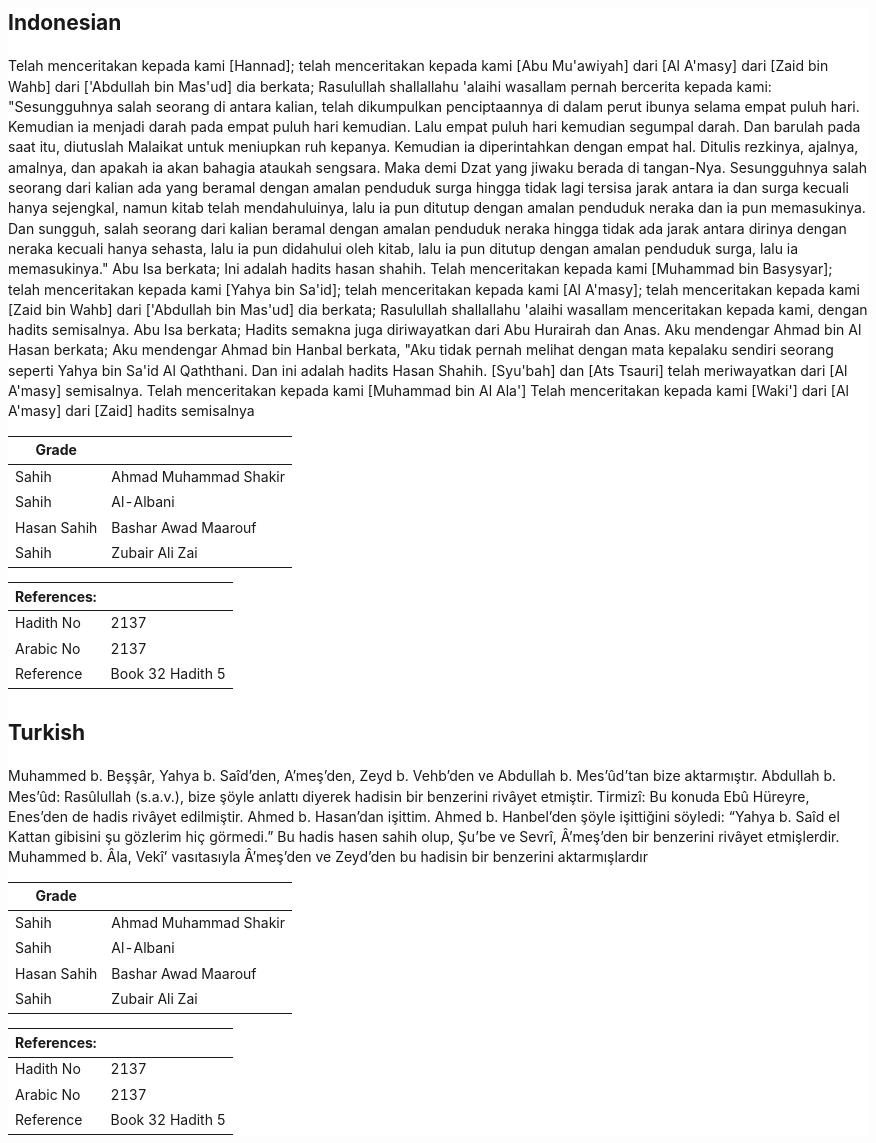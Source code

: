 ## Indonesian


<div dir="ltr" lang="id" style={{fontSize:'larger',backgroundColor:'#f8f9fa',padding:20}}>
Telah menceritakan kepada kami [Hannad]; telah menceritakan kepada kami [Abu Mu'awiyah] dari [Al A'masy] dari [Zaid bin Wahb] dari ['Abdullah bin Mas'ud] dia berkata; Rasulullah shallallahu 'alaihi wasallam pernah bercerita kepada kami: "Sesungguhnya salah seorang di antara kalian, telah dikumpulkan penciptaannya di dalam perut ibunya selama empat puluh hari. Kemudian ia menjadi darah pada empat puluh hari kemudian. Lalu empat puluh hari kemudian segumpal darah. Dan barulah pada saat itu, diutuslah Malaikat untuk meniupkan ruh kepanya. Kemudian ia diperintahkan dengan empat hal. Ditulis rezkinya, ajalnya, amalnya, dan apakah ia akan bahagia ataukah sengsara. Maka demi Dzat yang jiwaku berada di tangan-Nya. Sesungguhnya salah seorang dari kalian ada yang beramal dengan amalan penduduk surga hingga tidak lagi tersisa jarak antara ia dan surga kecuali hanya sejengkal, namun kitab telah mendahuluinya, lalu ia pun ditutup dengan amalan penduduk neraka dan ia pun memasukinya. Dan sungguh, salah seorang dari kalian beramal dengan amalan penduduk neraka hingga tidak ada jarak antara dirinya dengan neraka kecuali hanya sehasta, lalu ia pun didahului oleh kitab, lalu ia pun ditutup dengan amalan penduduk surga, lalu ia memasukinya." Abu Isa berkata; Ini adalah hadits hasan shahih. Telah menceritakan kepada kami [Muhammad bin Basysyar]; telah menceritakan kepada kami [Yahya bin Sa'id]; telah menceritakan kepada kami [Al A'masy]; telah menceritakan kepada kami [Zaid bin Wahb] dari ['Abdullah bin Mas'ud] dia berkata; Rasulullah shallallahu 'alaihi wasallam menceritakan kepada kami, dengan hadits semisalnya. Abu Isa berkata; Hadits semakna juga diriwayatkan dari Abu Hurairah dan Anas. Aku mendengar Ahmad bin Al Hasan berkata; Aku mendengar Ahmad bin Hanbal berkata, "Aku tidak pernah melihat dengan mata kepalaku sendiri seorang seperti Yahya bin Sa'id Al Qaththani. Dan ini adalah hadits Hasan Shahih. [Syu'bah] dan [Ats Tsauri] telah meriwayatkan dari [Al A'masy] semisalnya. Telah menceritakan kepada kami [Muhammad bin Al Ala'] Telah menceritakan kepada kami [Waki'] dari [Al A'masy] dari [Zaid] hadits semisalnya
</div>
<div style={{backgroundColor:'#f8f9fa',padding:20, marginBottom: 10}}><table> <thead> <tr> <th>Grade</th> <th></th> </tr> </thead> <tbody> <tr><td>Sahih</td><td>Ahmad Muhammad Shakir</td></tr><tr><td>Sahih</td><td>Al-Albani</td></tr><tr><td>Hasan Sahih</td><td>Bashar Awad Maarouf</td></tr><tr><td>Sahih</td><td>Zubair Ali Zai</td></tr></tbody></table><table> <thead> <tr> <th>References:</th> <th></th> </tr> </thead> <tbody><tr><td>Hadith No</td><td>2137</td></tr><tr><td>Arabic No</td><td>2137</td></tr><tr><td>Reference</td><td>Book 32 Hadith 5</td></tr></tbody></table></div>

## Turkish


<div dir="ltr" lang="tr" style={{fontSize:'larger',backgroundColor:'#f8f9fa',padding:20}}>
Muhammed b. Beşşâr, Yahya b. Saîd’den, A’meş’den, Zeyd b. Vehb’den ve Abdullah b. Mes’ûd’tan bize aktarmıştır. Abdullah b. Mes’ûd: Rasûlullah (s.a.v.), bize şöyle anlattı diyerek hadisin bir benzerini rivâyet etmiştir. Tirmizî: Bu konuda Ebû Hüreyre, Enes’den de hadis rivâyet edilmiştir. Ahmed b. Hasan’dan işittim. Ahmed b. Hanbel’den şöyle işittiğini söyledi: “Yahya b. Saîd el Kattan gibisini şu gözlerim hiç görmedi.” Bu hadis hasen sahih olup, Şu’be ve Sevrî, Â’meş’den bir benzerini rivâyet etmişlerdir. Muhammed b. Âla, Vekî’ vasıtasıyla Â’meş’den ve Zeyd’den bu hadisin bir benzerini aktarmışlardır
</div>
<div style={{backgroundColor:'#f8f9fa',padding:20, marginBottom: 10}}><table> <thead> <tr> <th>Grade</th> <th></th> </tr> </thead> <tbody> <tr><td>Sahih</td><td>Ahmad Muhammad Shakir</td></tr><tr><td>Sahih</td><td>Al-Albani</td></tr><tr><td>Hasan Sahih</td><td>Bashar Awad Maarouf</td></tr><tr><td>Sahih</td><td>Zubair Ali Zai</td></tr></tbody></table><table> <thead> <tr> <th>References:</th> <th></th> </tr> </thead> <tbody><tr><td>Hadith No</td><td>2137</td></tr><tr><td>Arabic No</td><td>2137</td></tr><tr><td>Reference</td><td>Book 32 Hadith 5</td></tr></tbody></table></div>
